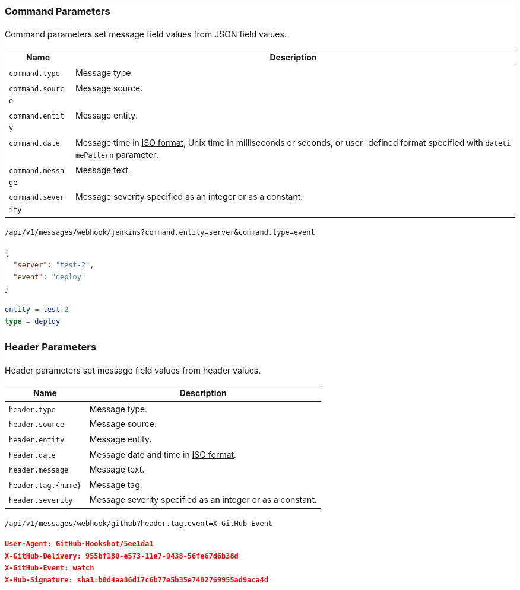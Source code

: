 ### Command Parameters

Command parameters set message field values from JSON field values.

| **Name** | **Description** |
|---|---|
| `command.type` | Message type.  |
| `command.source` | Message source.  |
| `command.entity` | Message entity.  |
| `command.date` | Message time in [ISO format](../shared/date-format.md), Unix time in milliseconds or seconds, or user-defined format specified with `datetimePattern` parameter. |
| `command.message` | Message text. |
| `command.severity` | Message severity specified as an integer or as a constant. |

`/api/v1/messages/webhook/jenkins?command.entity=server&command.type=event`

```json
{
  "server": "test-2",
  "event": "deploy"
}
```

```elm
entity = test-2
type = deploy
```

### Header Parameters

Header parameters set message field values from header values.

| **Name** | **Description** |
|---|---|
| `header.type` | Message type.  |
| `header.source` | Message source.  |
| `header.entity` | Message entity.  |
| `header.date` | Message date and time in [ISO format](../shared/date-format.md). |
| `header.message` | Message text. |
| `header.tag.{name}` | Message tag. |
| `header.severity` | Message severity specified as an integer or as a constant. |

`/api/v1/messages/webhook/github?header.tag.event=X-GitHub-Event`

```json
User-Agent: GitHub-Hookshot/5ee1da1
X-GitHub-Delivery: 955bf180-e573-11e7-9438-56fe67d6b38d
X-GitHub-Event: watch
X-Hub-Signature: sha1=b0d4aa86d17c6b77e5b35e7482769955ad9aca4d
```
